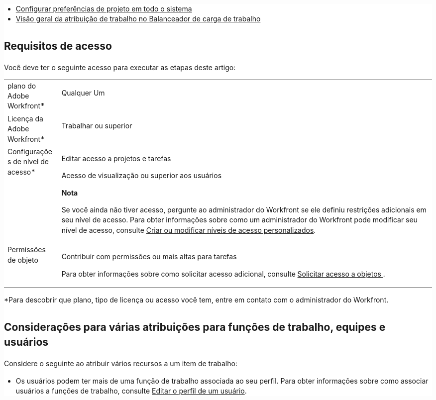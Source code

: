 * [Configurar preferências de projeto em todo o sistema](../../../administration-and-setup/set-up-workfront/configure-system-defaults/set-project-preferences.md)
* [Visão geral da atribuição de trabalho no Balanceador de carga de trabalho](../../../resource-mgmt/workload-balancer/assign-work-in-workload-balancer.md)

## Requisitos de acesso



Você deve ter o seguinte acesso para executar as etapas deste artigo:

<table style="table-layout:auto"> 
 <col> 
 <col> 
 <tbody> 
  <tr> 
   <td role="rowheader">plano do Adobe Workfront*</td> 
   <td> <p>Qualquer Um</p> </td> 
  </tr> 
  <tr> 
   <td role="rowheader">Licença da Adobe Workfront*</td> 
   <td> <p>Trabalhar ou superior</p> </td> 
  </tr> 
  <tr> 
   <td role="rowheader">Configurações de nível de acesso*</td> 
   <td> <p>Editar acesso a projetos e tarefas</p> <p>Acesso de visualização ou superior aos usuários</p> <p><b>Nota</b>

Se você ainda não tiver acesso, pergunte ao administrador do Workfront se ele definiu restrições adicionais em seu nível de acesso. Para obter informações sobre como um administrador do Workfront pode modificar seu nível de acesso, consulte <a href="../../../administration-and-setup/add-users/configure-and-grant-access/create-modify-access-levels.md" class="MCXref xref">Criar ou modificar níveis de acesso personalizados</a>.</p> </td>
</tr> 
  <tr> 
   <td role="rowheader">Permissões de objeto</td> 
   <td> <p>Contribuir com permissões ou mais altas para tarefas</p> <p>Para obter informações sobre como solicitar acesso adicional, consulte <a href="../../../workfront-basics/grant-and-request-access-to-objects/request-access.md" class="MCXref xref">Solicitar acesso a objetos </a>.</p> </td> 
  </tr> 
 </tbody> 
</table>

*Para descobrir que plano, tipo de licença ou acesso você tem, entre em contato com o administrador do Workfront.

## Considerações para várias atribuições para funções de trabalho, equipes e usuários

Considere o seguinte ao atribuir vários recursos a um item de trabalho:

* Os usuários podem ter mais de uma função de trabalho associada ao seu perfil. Para obter informações sobre como associar usuários a funções de trabalho, consulte [Editar o perfil de um usuário](../../../administration-and-setup/add-users/create-and-manage-users/edit-a-users-profile.md).
